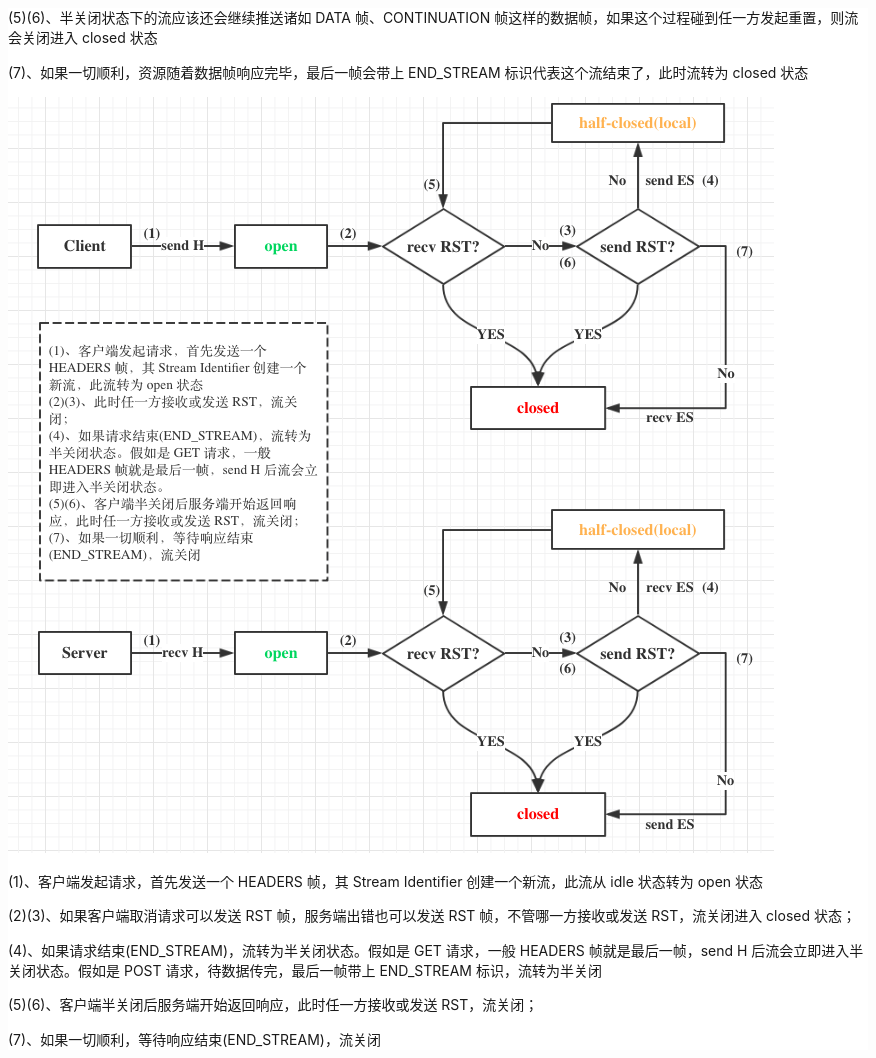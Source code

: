 (5)(6)、半关闭状态下的流应该还会继续推送诸如 DATA 帧、CONTINUATION 帧这样的数据帧，如果这个过程碰到任一方发起重置，则流会关闭进入 closed 状态

(7)、如果一切顺利，资源随着数据帧响应完毕，最后一帧会带上 END_STREAM 标识代表这个流结束了，此时流转为 closed 状态

![image](images/RequestStreamState.png)

(1)、客户端发起请求，首先发送一个 HEADERS 帧，其 Stream Identifier 创建一个新流，此流从 idle 状态转为 open 状态

(2)(3)、如果客户端取消请求可以发送 RST 帧，服务端出错也可以发送 RST 帧，不管哪一方接收或发送 RST，流关闭进入 closed 状态；

(4)、如果请求结束(END_STREAM)，流转为半关闭状态。假如是 GET 请求，一般 HEADERS 帧就是最后一帧，send H 后流会立即进入半关闭状态。假如是 POST 请求，待数据传完，最后一帧带上 END_STREAM 标识，流转为半关闭

(5)(6)、客户端半关闭后服务端开始返回响应，此时任一方接收或发送 RST，流关闭；

(7)、如果一切顺利，等待响应结束(END_STREAM)，流关闭
